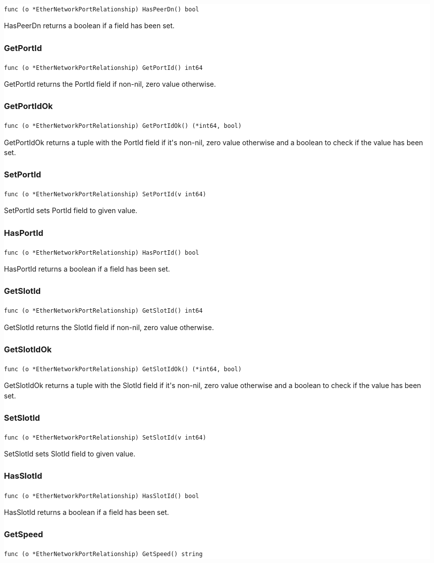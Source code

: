 `func (o *EtherNetworkPortRelationship) HasPeerDn() bool`

HasPeerDn returns a boolean if a field has been set.

### GetPortId

`func (o *EtherNetworkPortRelationship) GetPortId() int64`

GetPortId returns the PortId field if non-nil, zero value otherwise.

### GetPortIdOk

`func (o *EtherNetworkPortRelationship) GetPortIdOk() (*int64, bool)`

GetPortIdOk returns a tuple with the PortId field if it's non-nil, zero value otherwise
and a boolean to check if the value has been set.

### SetPortId

`func (o *EtherNetworkPortRelationship) SetPortId(v int64)`

SetPortId sets PortId field to given value.

### HasPortId

`func (o *EtherNetworkPortRelationship) HasPortId() bool`

HasPortId returns a boolean if a field has been set.

### GetSlotId

`func (o *EtherNetworkPortRelationship) GetSlotId() int64`

GetSlotId returns the SlotId field if non-nil, zero value otherwise.

### GetSlotIdOk

`func (o *EtherNetworkPortRelationship) GetSlotIdOk() (*int64, bool)`

GetSlotIdOk returns a tuple with the SlotId field if it's non-nil, zero value otherwise
and a boolean to check if the value has been set.

### SetSlotId

`func (o *EtherNetworkPortRelationship) SetSlotId(v int64)`

SetSlotId sets SlotId field to given value.

### HasSlotId

`func (o *EtherNetworkPortRelationship) HasSlotId() bool`

HasSlotId returns a boolean if a field has been set.

### GetSpeed

`func (o *EtherNetworkPortRelationship) GetSpeed() string`
